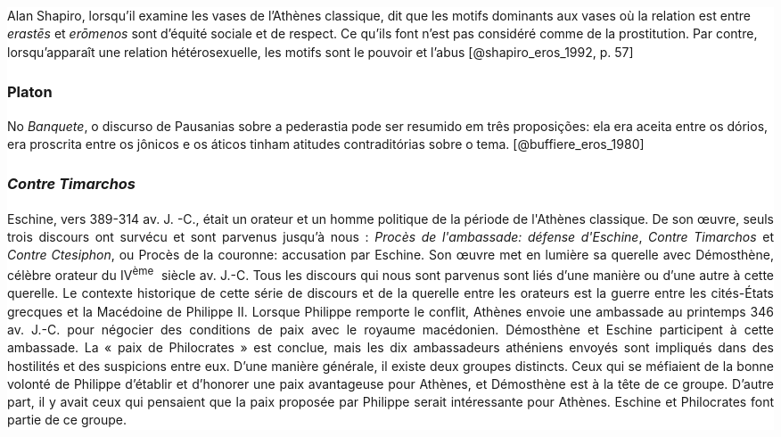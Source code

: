 Alan Shapiro, lorsqu’il examine les vases de l’Athènes classique, dit que les motifs dominants aux vases où la relation est entre *erastēs* et *erōmenos* sont d’équité sociale et de respect. Ce qu’ils font n’est pas considéré comme de la prostitution. Par contre, lorsqu’apparaît une relation hétérosexuelle, les motifs sont le pouvoir et l’abus [@shapiro_eros_1992, p. 57]

### Platon

No <em>Banquete</em>, o discurso de Pausanias sobre a pederastia pode ser resumido em três proposições: ela era aceita entre os dórios, era proscrita entre os jônicos e os áticos tinham atitudes contraditórias sobre o tema. [@buffiere_eros_1980] 

### <em>Contre Timarchos</em>

<p style="text-align:justify">Eschine, vers 389-314 av. J. -C., était un orateur et un homme politique de la période de l'Athènes classique. De son œuvre, seuls trois discours ont survécu et sont parvenus jusqu’à nous : <em>Procès de l'ambassade: défense d'Eschine</em>, <em>Contre Timarchos</em> et <em>Contre Ctesiphon</em>, ou </em>Procès de la couronne: accusation par Eschine</em>. Son œuvre met en lumière sa querelle avec Démosthène, célèbre orateur du IV<sup>ème</sup>  siècle av. J.-C. Tous les discours qui nous sont parvenus sont liés d’une manière ou d’une autre à cette querelle. Le contexte historique de cette série de discours et de la querelle entre les orateurs est la guerre entre les cités-États grecques et la Macédoine de Philippe II. Lorsque Philippe remporte le conflit, Athènes envoie une ambassade au printemps 346 av. J.-C. pour négocier des conditions de paix avec le royaume macédonien. Démosthène et Eschine participent à cette ambassade. La « paix de Philocrates » est conclue, mais les dix ambassadeurs athéniens envoyés sont impliqués dans des hostilités et des suspicions entre eux. D’une manière générale, il existe deux groupes distincts. Ceux qui se méfiaient de la bonne volonté de Philippe d’établir et d’honorer une paix avantageuse pour Athènes, et Démosthène est à la tête de ce groupe. D’autre part, il y avait ceux qui pensaient que la paix proposée par Philippe serait intéressante pour Athènes. Eschine et Philocrates font partie de ce groupe.</p>
